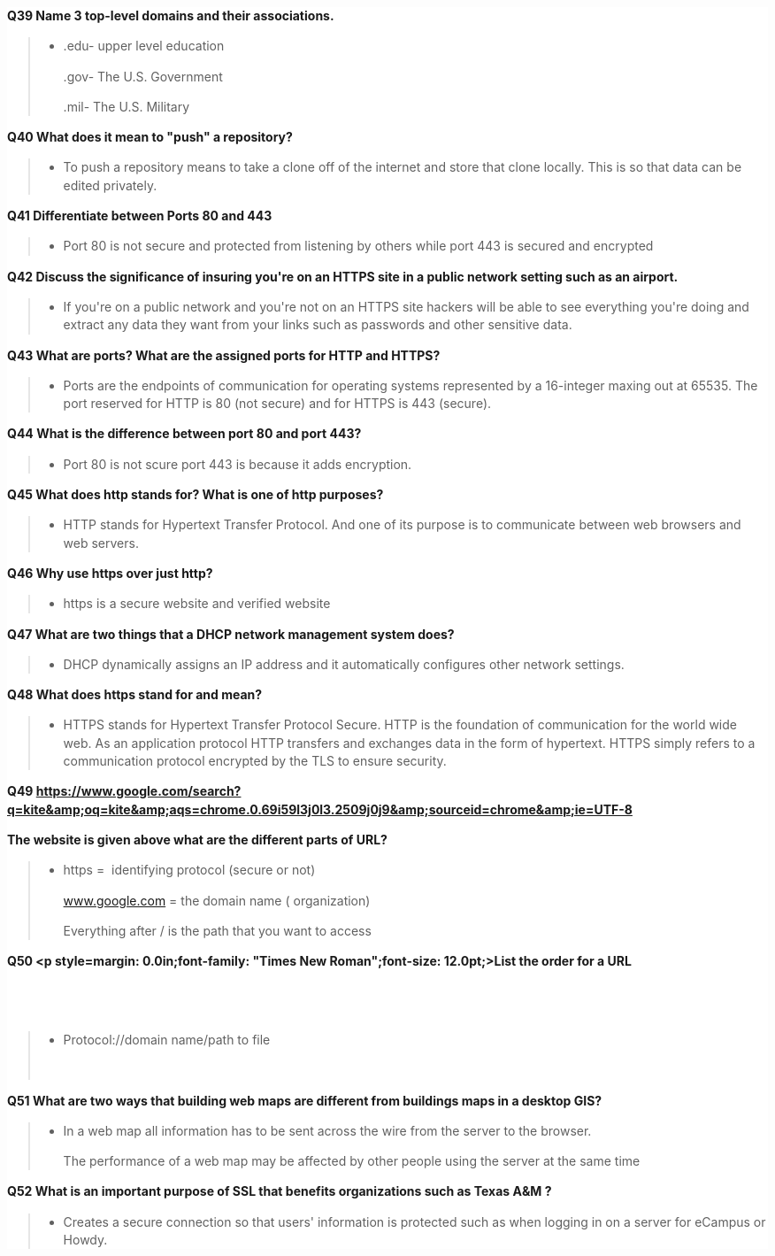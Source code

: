 **Q39 Name 3 top-level domains and their associations.<br/>**
> - .edu- upper level education</p>  <p>.gov- The U.S. Government </p>  <p>.mil- The U.S. Military
    
**Q40 What does it mean to &quot;push&quot; a repository?<br/>**
> - To push a repository means to take a clone off of the internet and store that clone locally. This is so that data can be edited privately.
    
**Q41 Differentiate between Ports 80 and 443<br/>**
> - Port 80 is not secure and protected from listening by others while port 443 is secured and encrypted
    
**Q42 Discuss the significance of insuring you're on an HTTPS site in a public network setting such as an airport.<br/>**
> - If you're on a public network and you're not on an HTTPS site hackers will be able to see everything you're doing and extract any data they want from your links such as passwords and other sensitive data.
    
**Q43 What are ports? What are the assigned ports for HTTP and HTTPS?<br/>**
> - Ports are the endpoints of communication for operating systems represented by a 16-integer maxing out at 65535. The port reserved for HTTP is 80 (not secure) and for HTTPS is 443 (secure). 
    
**Q44 What is the difference between port 80 and port 443?<br/>**
> - Port 80 is not scure port 443 is because it adds encryption.
    
**Q45 What does http stands for? What is one of http purposes?<br/>**
> - HTTP stands for Hypertext Transfer Protocol. And one of its purpose is to communicate between web browsers and web servers.
    
**Q46 Why use https over just http?<br/>**
> - https is a secure website and verified website  
    
**Q47 What are two things that a DHCP network management system does? <br/>**
> - DHCP dynamically assigns an IP address and it automatically configures other network settings.
    
**Q48 What does https stand for and mean?<br/>**
> - HTTPS stands for Hypertext Transfer Protocol Secure. HTTP is the foundation of communication for the world wide web. As an application protocol HTTP transfers and exchanges data in the form of hypertext. HTTPS simply refers to a communication protocol encrypted by the TLS to ensure security.
    
**Q49 https://www.google.com/search?q=kite&amp;oq=kite&amp;aqs=chrome.0.69i59l3j0l3.2509j0j9&amp;sourceid=chrome&amp;ie=UTF-8</p>  <p>The website is given above what are the different parts of URL? <br/>**
> - https =  identifying protocol (secure or not)</p>  <p>www.google.com = the domain name ( organization) </p>  <p>Everything after / is the path that you want to access 
    
**Q50 <p style=margin: 0.0in;font-family: &quot;Times New Roman&quot;;font-size: 12.0pt;>List the order for a URL</p>  <br><br/>**
> - <p style=margin: 0.0in;font-family: &quot;Times New Roman&quot;;font-size: 12.0pt;>Protocol://domain name/path to file</p>  <br>
    
**Q51 What are two ways that building web maps are different from buildings maps in a desktop GIS?<br/>**
> - In a web map all information has to be sent across the wire from the server to the browser.</p>  <p>The performance of a web map may be affected by other people using the server at the same time
    
**Q52 What is an important purpose of SSL that benefits organizations such as Texas A&amp;M ?<br/>**
> - Creates a secure connection so that users' information is protected such as when logging in on a server for eCampus or Howdy.
    